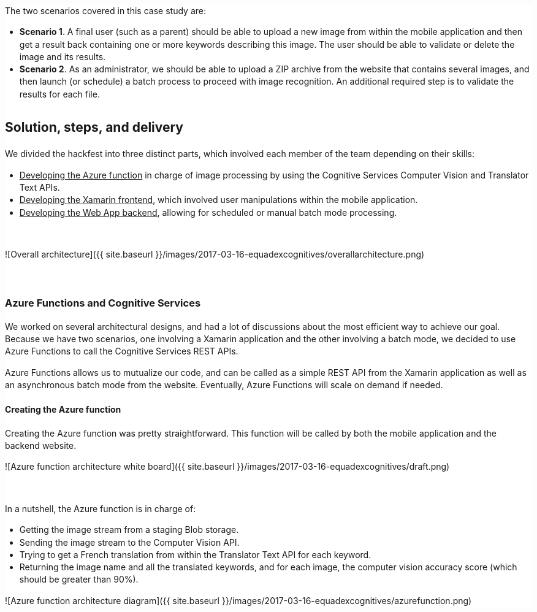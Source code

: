 The two scenarios covered in this case study are:

- **Scenario 1**. A final user (such as a parent) should be able to upload a new image from within the mobile application and then get a result back containing one or more keywords describing this image. The user should be able to validate or delete the image and its results.
- **Scenario 2**. As an administrator, we should be able to upload a ZIP archive from the website that contains several images, and then launch (or schedule) a batch process to proceed with image recognition. An additional required step is to validate the results for each file.
 
## Solution, steps, and delivery

We divided the hackfest into three distinct parts, which involved each member of the team depending on their skills:

- [Developing the Azure function](#azure-functions-and-cognitive-services) in charge of image processing by using the Cognitive Services Computer Vision and Translator Text APIs.
- [Developing the Xamarin frontend](#scenario-1-image-upload-from-the-xamarin-application), which involved user manipulations within the mobile application.
- [Developing the Web App backend](#scenario-2-batch-mode-from-the-website), allowing for scheduled or manual batch mode processing.

<br/>

![Overall architecture]({{ site.baseurl }}/images/2017-03-16-equadexcognitives/overallarchitecture.png) 

<br/>

### Azure Functions and Cognitive Services

We worked on several architectural designs, and had a lot of discussions about the most efficient way to achieve our goal. Because we have two scenarios, one involving a Xamarin application and the other involving a batch mode, we decided to use Azure Functions to call the Cognitive Services REST APIs.  

Azure Functions allows us to mutualize our code, and can be called as a simple REST API from the Xamarin application as well as an asynchronous batch mode from the website. Eventually, Azure Functions will scale on demand if needed.
 
#### Creating the Azure function

Creating the Azure function was pretty straightforward. This function will be called by both the mobile application and the backend website.  

![Azure function architecture white board]({{ site.baseurl }}/images/2017-03-16-equadexcognitives/draft.png)

<br/>

In a nutshell, the Azure function is in charge of:
- Getting the image stream from a staging Blob storage.
- Sending the image stream to the Computer Vision API.
- Trying to get a French translation from within the Translator Text API for each keyword.
- Returning the image name and all the translated keywords, and for each image, the computer vision accuracy score (which should be greater than 90%).

![Azure function architecture diagram]({{ site.baseurl }}/images/2017-03-16-equadexcognitives/azurefunction.png)
